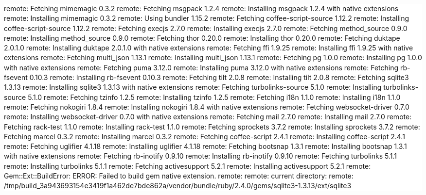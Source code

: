 remote:        Fetching mimemagic 0.3.2
remote:        Fetching msgpack 1.2.4
remote:        Installing msgpack 1.2.4 with native extensions
remote:        Installing mimemagic 0.3.2
remote:        Using bundler 1.15.2
remote:        Fetching coffee-script-source 1.12.2
remote:        Installing coffee-script-source 1.12.2
remote:        Fetching execjs 2.7.0
remote:        Installing execjs 2.7.0
remote:        Fetching method_source 0.9.0
remote:        Installing method_source 0.9.0
remote:        Fetching thor 0.20.0
remote:        Installing thor 0.20.0
remote:        Fetching duktape 2.0.1.0
remote:        Installing duktape 2.0.1.0 with native extensions
remote:        Fetching ffi 1.9.25
remote:        Installing ffi 1.9.25 with native extensions
remote:        Fetching multi_json 1.13.1
remote:        Installing multi_json 1.13.1
remote:        Fetching pg 1.0.0
remote:        Installing pg 1.0.0 with native extensions
remote:        Fetching puma 3.12.0
remote:        Installing puma 3.12.0 with native extensions
remote:        Fetching rb-fsevent 0.10.3
remote:        Installing rb-fsevent 0.10.3
remote:        Fetching tilt 2.0.8
remote:        Installing tilt 2.0.8
remote:        Fetching sqlite3 1.3.13
remote:        Installing sqlite3 1.3.13 with native extensions
remote:        Fetching turbolinks-source 5.1.0
remote:        Installing turbolinks-source 5.1.0
remote:        Fetching tzinfo 1.2.5
remote:        Installing tzinfo 1.2.5
remote:        Fetching i18n 1.1.0
remote:        Installing i18n 1.1.0
remote:        Fetching nokogiri 1.8.4
remote:        Installing nokogiri 1.8.4 with native extensions
remote:        Fetching websocket-driver 0.7.0
remote:        Installing websocket-driver 0.7.0 with native extensions
remote:        Fetching mail 2.7.0
remote:        Installing mail 2.7.0
remote:        Fetching rack-test 1.1.0
remote:        Installing rack-test 1.1.0
remote:        Fetching sprockets 3.7.2
remote:        Installing sprockets 3.7.2
remote:        Fetching marcel 0.3.2
remote:        Installing marcel 0.3.2
remote:        Fetching coffee-script 2.4.1
remote:        Installing coffee-script 2.4.1
remote:        Fetching uglifier 4.1.18
remote:        Installing uglifier 4.1.18
remote:        Fetching bootsnap 1.3.1
remote:        Installing bootsnap 1.3.1 with native extensions
remote:        Fetching rb-inotify 0.9.10
remote:        Installing rb-inotify 0.9.10
remote:        Fetching turbolinks 5.1.1
remote:        Installing turbolinks 5.1.1
remote:        Fetching activesupport 5.2.1
remote:        Installing activesupport 5.2.1
remote:        Gem::Ext::BuildError: ERROR: Failed to build gem native extension.
remote:
remote:        current directory:
remote:        /tmp/build_3a943693154e3419f1a462de7bde862a/vendor/bundle/ruby/2.4.0/gems/sqlite3-1.3.13/ext/sqlite3